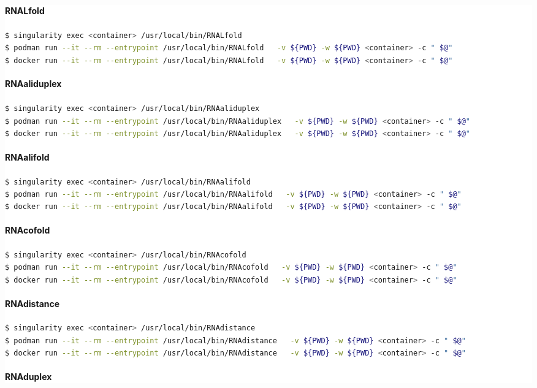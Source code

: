 
#### RNALfold

```bash
$ singularity exec <container> /usr/local/bin/RNALfold
$ podman run --it --rm --entrypoint /usr/local/bin/RNALfold   -v ${PWD} -w ${PWD} <container> -c " $@"
$ docker run --it --rm --entrypoint /usr/local/bin/RNALfold   -v ${PWD} -w ${PWD} <container> -c " $@"
```


#### RNAaliduplex

```bash
$ singularity exec <container> /usr/local/bin/RNAaliduplex
$ podman run --it --rm --entrypoint /usr/local/bin/RNAaliduplex   -v ${PWD} -w ${PWD} <container> -c " $@"
$ docker run --it --rm --entrypoint /usr/local/bin/RNAaliduplex   -v ${PWD} -w ${PWD} <container> -c " $@"
```


#### RNAalifold

```bash
$ singularity exec <container> /usr/local/bin/RNAalifold
$ podman run --it --rm --entrypoint /usr/local/bin/RNAalifold   -v ${PWD} -w ${PWD} <container> -c " $@"
$ docker run --it --rm --entrypoint /usr/local/bin/RNAalifold   -v ${PWD} -w ${PWD} <container> -c " $@"
```


#### RNAcofold

```bash
$ singularity exec <container> /usr/local/bin/RNAcofold
$ podman run --it --rm --entrypoint /usr/local/bin/RNAcofold   -v ${PWD} -w ${PWD} <container> -c " $@"
$ docker run --it --rm --entrypoint /usr/local/bin/RNAcofold   -v ${PWD} -w ${PWD} <container> -c " $@"
```


#### RNAdistance

```bash
$ singularity exec <container> /usr/local/bin/RNAdistance
$ podman run --it --rm --entrypoint /usr/local/bin/RNAdistance   -v ${PWD} -w ${PWD} <container> -c " $@"
$ docker run --it --rm --entrypoint /usr/local/bin/RNAdistance   -v ${PWD} -w ${PWD} <container> -c " $@"
```


#### RNAduplex
